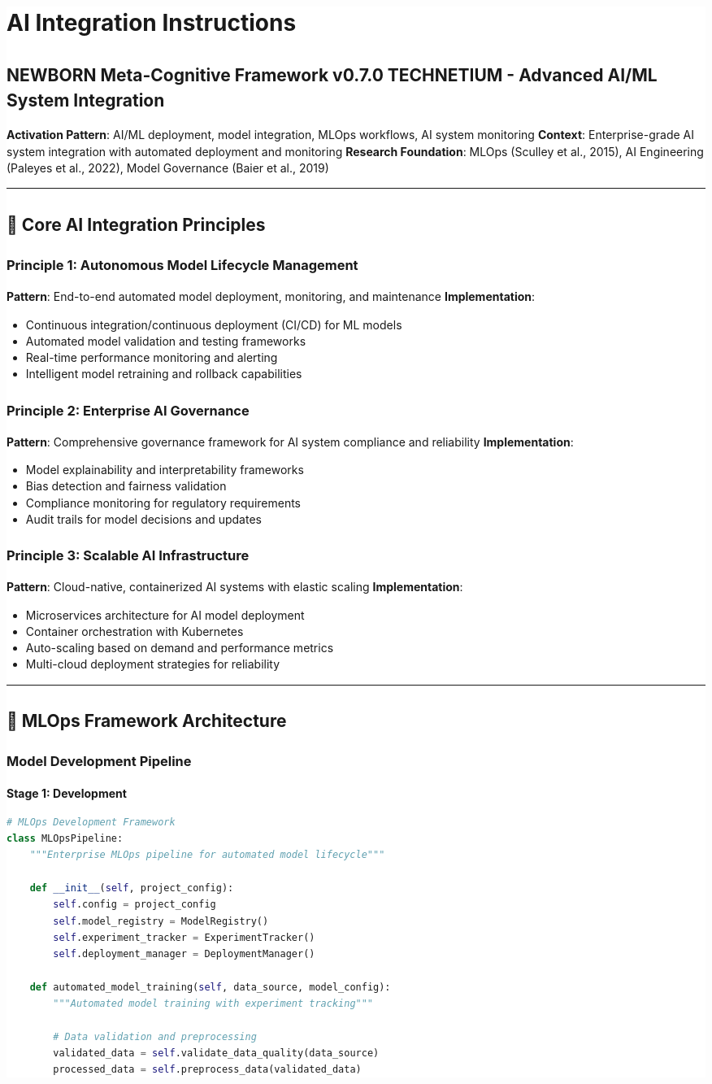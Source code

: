 # AI Integration Instructions
## NEWBORN Meta-Cognitive Framework v0.7.0 TECHNETIUM - Advanced AI/ML System Integration

**Activation Pattern**: AI/ML deployment, model integration, MLOps workflows, AI system monitoring
**Context**: Enterprise-grade AI system integration with automated deployment and monitoring
**Research Foundation**: MLOps (Sculley et al., 2015), AI Engineering (Paleyes et al., 2022), Model Governance (Baier et al., 2019)

---

## 🎯 Core AI Integration Principles

### Principle 1: Autonomous Model Lifecycle Management
**Pattern**: End-to-end automated model deployment, monitoring, and maintenance
**Implementation**:
- Continuous integration/continuous deployment (CI/CD) for ML models
- Automated model validation and testing frameworks
- Real-time performance monitoring and alerting
- Intelligent model retraining and rollback capabilities

### Principle 2: Enterprise AI Governance
**Pattern**: Comprehensive governance framework for AI system compliance and reliability
**Implementation**:
- Model explainability and interpretability frameworks
- Bias detection and fairness validation
- Compliance monitoring for regulatory requirements
- Audit trails for model decisions and updates

### Principle 3: Scalable AI Infrastructure
**Pattern**: Cloud-native, containerized AI systems with elastic scaling
**Implementation**:
- Microservices architecture for AI model deployment
- Container orchestration with Kubernetes
- Auto-scaling based on demand and performance metrics
- Multi-cloud deployment strategies for reliability

---

## 🚀 MLOps Framework Architecture

### Model Development Pipeline
**Stage 1: Development**
```python
# MLOps Development Framework
class MLOpsPipeline:
    """Enterprise MLOps pipeline for automated model lifecycle"""

    def __init__(self, project_config):
        self.config = project_config
        self.model_registry = ModelRegistry()
        self.experiment_tracker = ExperimentTracker()
        self.deployment_manager = DeploymentManager()

    def automated_model_training(self, data_source, model_config):
        """Automated model training with experiment tracking"""

        # Data validation and preprocessing
        validated_data = self.validate_data_quality(data_source)
        processed_data = self.preprocess_data(validated_data)
```